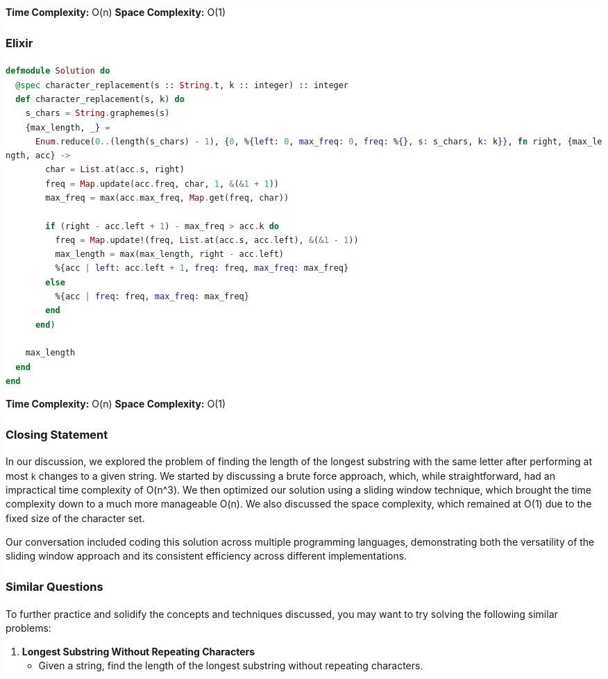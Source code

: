 **Time Complexity:** O(n)
**Space Complexity:** O(1)

### Elixir

```elixir
defmodule Solution do
  @spec character_replacement(s :: String.t, k :: integer) :: integer
  def character_replacement(s, k) do
    s_chars = String.graphemes(s)
    {max_length, _} =
      Enum.reduce(0..(length(s_chars) - 1), {0, %{left: 0, max_freq: 0, freq: %{}, s: s_chars, k: k}}, fn right, {max_length, acc} ->
        char = List.at(acc.s, right)
        freq = Map.update(acc.freq, char, 1, &(&1 + 1))
        max_freq = max(acc.max_freq, Map.get(freq, char))
        
        if (right - acc.left + 1) - max_freq > acc.k do
          freq = Map.update!(freq, List.at(acc.s, acc.left), &(&1 - 1))
          max_length = max(max_length, right - acc.left)
          %{acc | left: acc.left + 1, freq: freq, max_freq: max_freq}
        else
          %{acc | freq: freq, max_freq: max_freq}
        end
      end)
    
    max_length
  end
end
```

**Time Complexity:** O(n)
**Space Complexity:** O(1)


### Closing Statement

In our discussion, we explored the problem of finding the length of the longest substring with the same letter after performing at most `k` changes to a given string. We started by discussing a brute force approach, which, while straightforward, had an impractical time complexity of O(n^3). We then optimized our solution using a sliding window technique, which brought the time complexity down to a much more manageable O(n). We also discussed the space complexity, which remained at O(1) due to the fixed size of the character set.

Our conversation included coding this solution across multiple programming languages, demonstrating both the versatility of the sliding window approach and its consistent efficiency across different implementations.

### Similar Questions

To further practice and solidify the concepts and techniques discussed, you may want to try solving the following similar problems:

1. **Longest Substring Without Repeating Characters**
   - Given a string, find the length of the longest substring without repeating characters.
